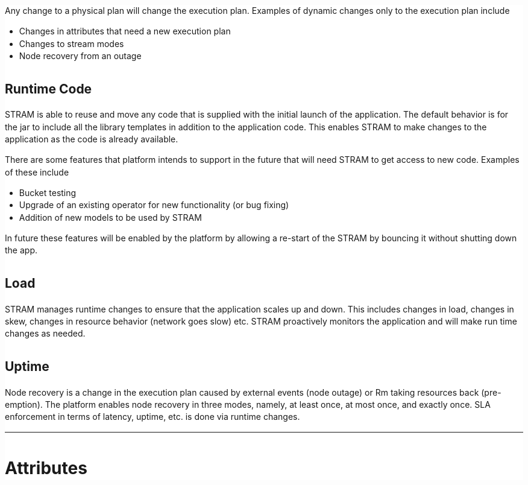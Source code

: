 

Any change to a physical plan will change the execution plan.
Examples of dynamic changes only to the execution plan include

-   Changes in attributes that need a new execution plan
-   Changes to stream modes
-   Node recovery from an outage

Runtime Code
-------------------------

STRAM is able to reuse and move any code that is supplied with the
initial launch of the application. The default behavior is for the jar
to include all the library templates in addition to the application
code. This enables STRAM to make changes to the application as the code
is already available.



There are some features that platform intends to support in the
future that will need STRAM to get access to new code. Examples of these
include

-   Bucket testing
-   Upgrade of an existing operator for new functionality (or
    bug fixing)
-   Addition of new models to be used by STRAM



In future these features will be enabled by the platform by
allowing a re-start of the STRAM by bouncing it without shutting down
the app.

Load
-----------------

STRAM manages runtime changes to ensure that the application
scales up and down. This includes changes in load, changes in skew,
changes in resource behavior (network goes slow) etc. STRAM proactively
monitors the application and will make run time changes as
needed.

Uptime
-------------------

Node recovery is a change in the execution plan caused by external
events (node outage) or Rm taking resources back (pre-emption). The
platform enables node recovery in three modes, namely, at least once, at
most once, and exactly once. SLA enforcement in terms of latency,
uptime, etc. is done via runtime changes.

------------------------------------------------------------------------



# Attributes
